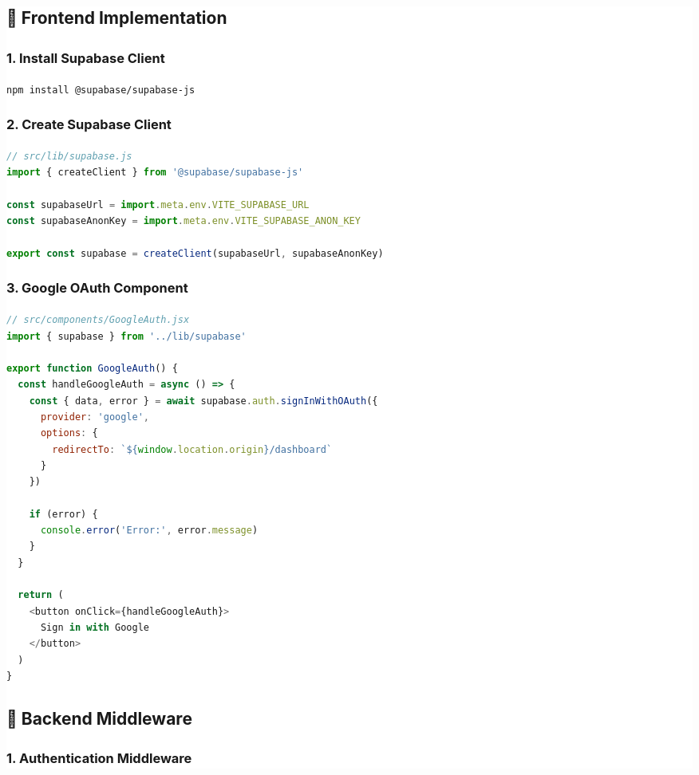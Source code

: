 ## 📱 Frontend Implementation

### 1. Install Supabase Client

```bash
npm install @supabase/supabase-js
```

### 2. Create Supabase Client

```javascript
// src/lib/supabase.js
import { createClient } from '@supabase/supabase-js'

const supabaseUrl = import.meta.env.VITE_SUPABASE_URL
const supabaseAnonKey = import.meta.env.VITE_SUPABASE_ANON_KEY

export const supabase = createClient(supabaseUrl, supabaseAnonKey)
```

### 3. Google OAuth Component

```javascript
// src/components/GoogleAuth.jsx
import { supabase } from '../lib/supabase'

export function GoogleAuth() {
  const handleGoogleAuth = async () => {
    const { data, error } = await supabase.auth.signInWithOAuth({
      provider: 'google',
      options: {
        redirectTo: `${window.location.origin}/dashboard`
      }
    })
    
    if (error) {
      console.error('Error:', error.message)
    }
  }

  return (
    <button onClick={handleGoogleAuth}>
      Sign in with Google
    </button>
  )
}
```

## 🔧 Backend Middleware

### 1. Authentication Middleware

